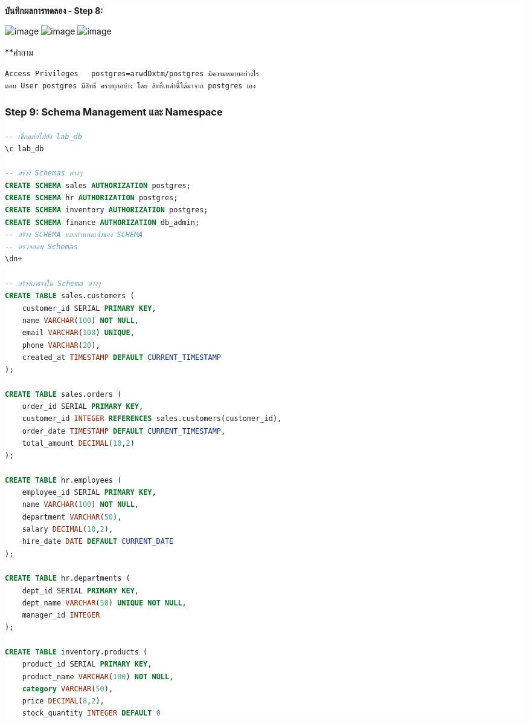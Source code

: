 **บันทึกผลการทดลอง - Step 8:**

<img width="400" height="73" alt="image" src="https://github.com/user-attachments/assets/57f23ad9-d012-48d3-8990-a7873225bcc7" />
<img width="791" height="138" alt="image" src="https://github.com/user-attachments/assets/896aa137-ec0d-4c2b-8a65-9e5c81b65244" />
<img width="540" height="316" alt="image" src="https://github.com/user-attachments/assets/00c7ced0-01f3-47cf-bfb9-f31f90d8b94f" />

**คำถาม
 ```
Access Privileges   postgres=arwdDxtm/postgres มีความหมายอย่างไร
ตอบ User postgres มีสิทธิ์ ครบทุกอย่าง โดย สิทธิ์เหล่านี้ได้มาจาก postgres เอง

 ```
### Step 9: Schema Management และ Namespace

```sql
-- เชื่อมต่อไปยัง lab_db
\c lab_db

-- สร้าง Schemas ต่างๆ
CREATE SCHEMA sales AUTHORIZATION postgres;
CREATE SCHEMA hr AUTHORIZATION postgres;  
CREATE SCHEMA inventory AUTHORIZATION postgres;
CREATE SCHEMA finance AUTHORIZATION db_admin;
-- สร้าง SCHEMA และกำหนดเจ้าของ SCHEMA 
-- ตรวจสอบ Schemas
\dn+

-- สร้างตารางใน Schema ต่างๆ
CREATE TABLE sales.customers (
    customer_id SERIAL PRIMARY KEY,
    name VARCHAR(100) NOT NULL,
    email VARCHAR(100) UNIQUE,
    phone VARCHAR(20),
    created_at TIMESTAMP DEFAULT CURRENT_TIMESTAMP
);

CREATE TABLE sales.orders (
    order_id SERIAL PRIMARY KEY,
    customer_id INTEGER REFERENCES sales.customers(customer_id),
    order_date TIMESTAMP DEFAULT CURRENT_TIMESTAMP,
    total_amount DECIMAL(10,2)
);

CREATE TABLE hr.employees (
    employee_id SERIAL PRIMARY KEY,
    name VARCHAR(100) NOT NULL,
    department VARCHAR(50),
    salary DECIMAL(10,2),
    hire_date DATE DEFAULT CURRENT_DATE
);

CREATE TABLE hr.departments (
    dept_id SERIAL PRIMARY KEY,
    dept_name VARCHAR(50) UNIQUE NOT NULL,
    manager_id INTEGER
);

CREATE TABLE inventory.products (
    product_id SERIAL PRIMARY KEY,
    product_name VARCHAR(100) NOT NULL,
    category VARCHAR(50),
    price DECIMAL(8,2),
    stock_quantity INTEGER DEFAULT 0
```